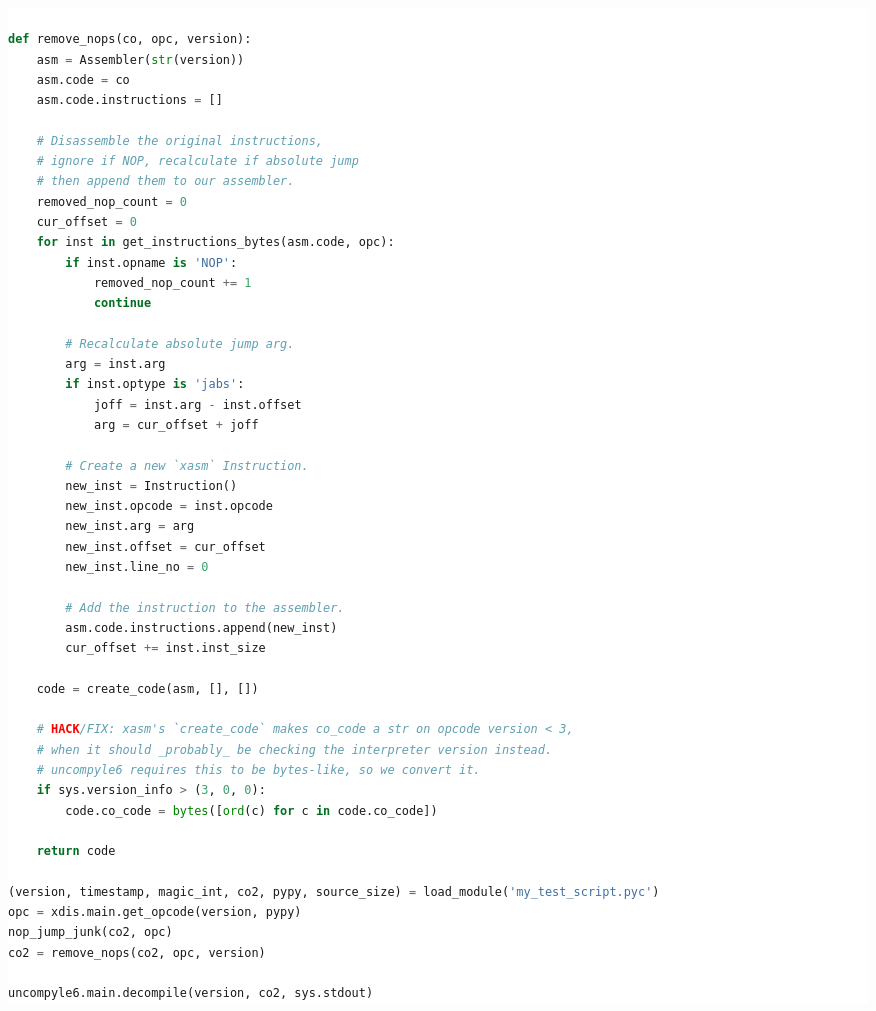 ```python

def remove_nops(co, opc, version):
    asm = Assembler(str(version))
    asm.code = co
    asm.code.instructions = []

    # Disassemble the original instructions,
    # ignore if NOP, recalculate if absolute jump
    # then append them to our assembler.
    removed_nop_count = 0
    cur_offset = 0
    for inst in get_instructions_bytes(asm.code, opc):
        if inst.opname is 'NOP':
            removed_nop_count += 1
            continue

        # Recalculate absolute jump arg.
        arg = inst.arg
        if inst.optype is 'jabs':
            joff = inst.arg - inst.offset
            arg = cur_offset + joff

        # Create a new `xasm` Instruction.
        new_inst = Instruction()
        new_inst.opcode = inst.opcode
        new_inst.arg = arg
        new_inst.offset = cur_offset
        new_inst.line_no = 0
        
        # Add the instruction to the assembler.
        asm.code.instructions.append(new_inst)
        cur_offset += inst.inst_size

    code = create_code(asm, [], [])

    # HACK/FIX: xasm's `create_code` makes co_code a str on opcode version < 3,
    # when it should _probably_ be checking the interpreter version instead.
    # uncompyle6 requires this to be bytes-like, so we convert it.
    if sys.version_info > (3, 0, 0):
        code.co_code = bytes([ord(c) for c in code.co_code])

    return code

(version, timestamp, magic_int, co2, pypy, source_size) = load_module('my_test_script.pyc')
opc = xdis.main.get_opcode(version, pypy)
nop_jump_junk(co2, opc)
co2 = remove_nops(co2, opc, version)

uncompyle6.main.decompile(version, co2, sys.stdout)
```
